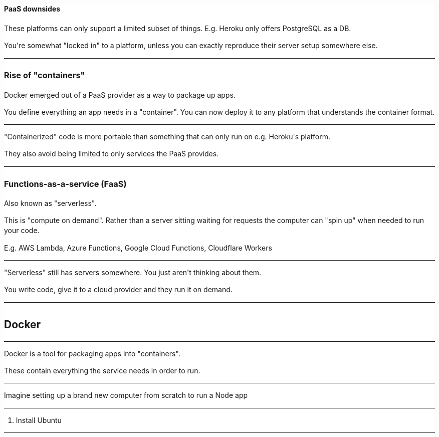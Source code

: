 #### PaaS downsides

These platforms can only support a limited subset of things. E.g. Heroku only offers PostgreSQL as a DB.

You're somewhat "locked in" to a platform, unless you can exactly reproduce their server setup somewhere else.

---

### Rise of "containers"

Docker emerged out of a PaaS provider as a way to package up apps.

You define everything an app needs in a "container". You can now deploy it to any platform that understands the container format.

---

"Containerized" code is more portable than something that can only run on e.g. Heroku's platform.

They also avoid being limited to only services the PaaS provides.

---

### Functions-as-a-service (FaaS)

Also known as "serverless".

This is "compute on demand". Rather than a server sitting waiting for requests the computer can "spin up" when needed to run your code.

E.g. AWS Lambda, Azure Functions, Google Cloud Functions, Cloudflare Workers

---

"Serverless" still has servers somewhere. You just aren't thinking about them.

You write code, give it to a cloud provider and they run it on demand.

---

## Docker

---

Docker is a tool for packaging apps into "containers".

These contain everything the service needs in order to run.

---

Imagine setting up a brand new computer from scratch to run a Node app

---

1. Install Ubuntu

---
